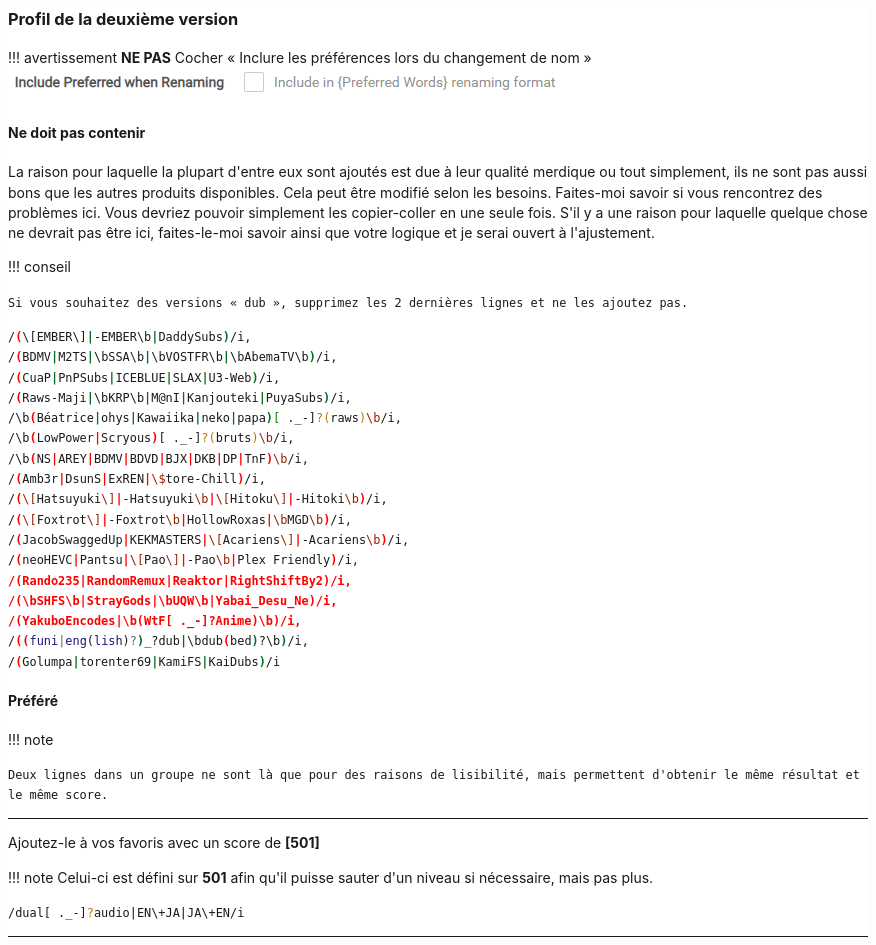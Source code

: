 ### Profil de la deuxième version


!!! avertissement
    **NE PAS** Cocher « Inclure les préférences lors du changement de nom »
    ![!rpa-release-sources-2](images/rpa-release-sources-2.png)

#### Ne doit pas contenir

La raison pour laquelle la plupart d'entre eux sont ajoutés est due à leur qualité merdique ou tout simplement, ils ne sont pas aussi bons que les autres produits disponibles. Cela peut être modifié selon les besoins. Faites-moi savoir si vous rencontrez des problèmes ici. Vous devriez pouvoir simplement les copier-coller en une seule fois. S'il y a une raison pour laquelle quelque chose ne devrait pas être ici, faites-le-moi savoir ainsi que votre logique et je serai ouvert à l'ajustement.

!!! conseil

    Si vous souhaitez des versions « dub », supprimez les 2 dernières lignes et ne les ajoutez pas.

```bash
/(\[EMBER\]|-EMBER\b|DaddySubs)/i,
/(BDMV|M2TS|\bSSA\b|\bVOSTFR\b|\bAbemaTV\b)/i,
/(CuaP|PnPSubs|ICEBLUE|SLAX|U3-Web)/i,
/(Raws-Maji|\bKRP\b|M@nI|Kanjouteki|PuyaSubs)/i,
/\b(Béatrice|ohys|Kawaiika|neko|papa)[ ._-]?(raws)\b/i,
/\b(LowPower|Scryous)[ ._-]?(bruts)\b/i,
/\b(NS|AREY|BDMV|BDVD|BJX|DKB|DP|TnF)\b/i,
/(Amb3r|DsunS|ExREN|\$tore-Chill)/i,
/(\[Hatsuyuki\]|-Hatsuyuki\b|\[Hitoku\]|-Hitoki\b)/i,
/(\[Foxtrot\]|-Foxtrot\b|HollowRoxas|\bMGD\b)/i,
/(JacobSwaggedUp|KEKMASTERS|\[Acariens\]|-Acariens\b)/i,
/(neoHEVC|Pantsu|\[Pao\]|-Pao\b|Plex Friendly)/i,
/(Rando235|RandomRemux|Reaktor|RightShiftBy2)/i,
/(\bSHFS\b|StrayGods|\bUQW\b|Yabai_Desu_Ne)/i,
/(YakuboEncodes|\b(WtF[ ._-]?Anime)\b)/i,
/((funi|eng(lish)?)_?dub|\bdub(bed)?\b)/i,
/(Golumpa|torenter69|KamiFS|KaiDubs)/i
```

#### Préféré

!!! note

    Deux lignes dans un groupe ne sont là que pour des raisons de lisibilité, mais permettent d'obtenir le même résultat et le même score.

---

Ajoutez-le à vos favoris avec un score de **[501]**

!!! note
    Celui-ci est défini sur **501** afin qu'il puisse sauter d'un niveau si nécessaire, mais pas plus.

```bash
/dual[ ._-]?audio|EN\+JA|JA\+EN/i
```

---